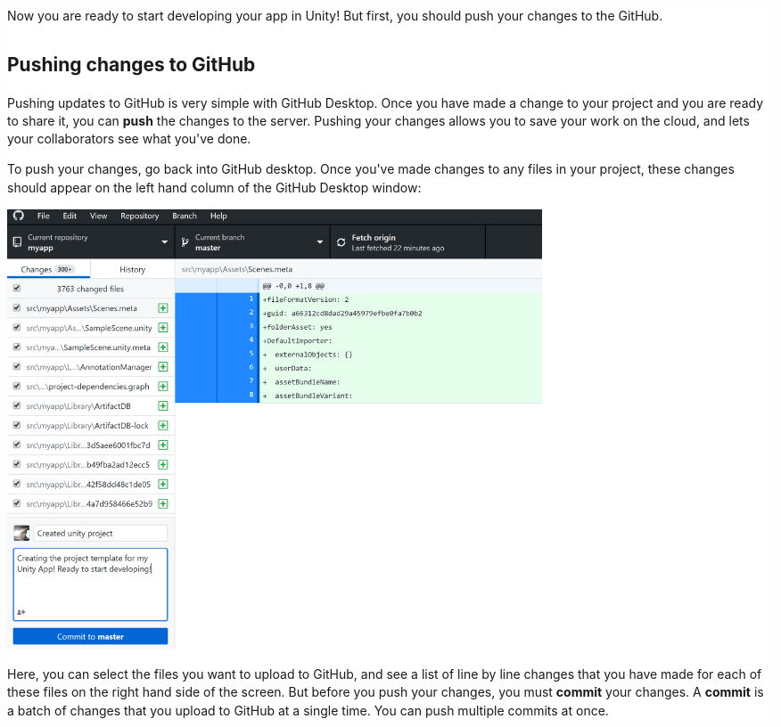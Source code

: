  Now you are ready to start developing your app in Unity! But first, you should push your changes to the GitHub.

## Pushing changes to GitHub

Pushing updates to GitHub is very simple with GitHub Desktop. Once you have made a change to your project and you are ready to share it, you can **push** the changes to the server. Pushing your changes allows you to save your work on the cloud, and lets your collaborators see what you've done.

To push your changes, go back into GitHub desktop. Once you've made changes to any files in your project, these changes should appear on the left hand column of the GitHub Desktop window:

<img src="images/creatingrepo/pushing.PNG" width="600">

Here, you can select the files you want to upload to GitHub, and see a list of line by line changes that you have made for each of these files on the right hand side of the screen. But before you push your changes, you must **commit** your changes. A **commit** is a batch of changes that you upload to GitHub at a single time. You can push multiple commits at once.

